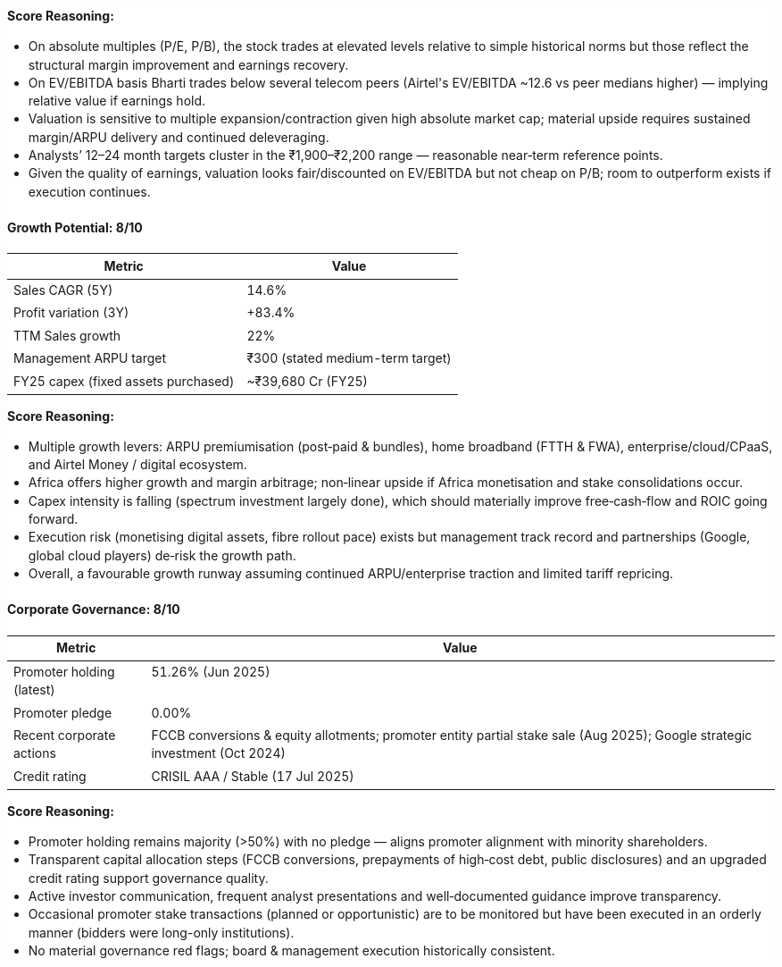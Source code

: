 **Score Reasoning:**
- On absolute multiples (P/E, P/B), the stock trades at elevated levels relative to simple historical norms but those reflect the structural margin improvement and earnings recovery.  
- On EV/EBITDA basis Bharti trades below several telecom peers (Airtel's EV/EBITDA ~12.6 vs peer medians higher) — implying relative value if earnings hold.  
- Valuation is sensitive to multiple expansion/contraction given high absolute market cap; material upside requires sustained margin/ARPU delivery and continued deleveraging.  
- Analysts’ 12–24 month targets cluster in the ₹1,900–₹2,200 range — reasonable near‑term reference points.  
- Given the quality of earnings, valuation looks fair/discounted on EV/EBITDA but not cheap on P/B; room to outperform exists if execution continues.

#### Growth Potential: 8/10

| Metric | Value |
|--------|-------|
| Sales CAGR (5Y) | 14.6% |
| Profit variation (3Y) | +83.4% |
| TTM Sales growth | 22% |
| Management ARPU target | ₹300 (stated medium-term target) |
| FY25 capex (fixed assets purchased) | ~₹39,680 Cr (FY25) |

**Score Reasoning:**
- Multiple growth levers: ARPU premiumisation (post‑paid & bundles), home broadband (FTTH & FWA), enterprise/cloud/CPaaS, and Airtel Money / digital ecosystem.  
- Africa offers higher growth and margin arbitrage; non‑linear upside if Africa monetisation and stake consolidations occur.  
- Capex intensity is falling (spectrum investment largely done), which should materially improve free‑cash‑flow and ROIC going forward.  
- Execution risk (monetising digital assets, fibre rollout pace) exists but management track record and partnerships (Google, global cloud players) de‑risk the growth path.  
- Overall, a favourable growth runway assuming continued ARPU/enterprise traction and limited tariff repricing.

#### Corporate Governance: 8/10

| Metric | Value |
|--------|-------|
| Promoter holding (latest) | 51.26% (Jun 2025) |
| Promoter pledge | 0.00% |
| Recent corporate actions | FCCB conversions & equity allotments; promoter entity partial stake sale (Aug 2025); Google strategic investment (Oct 2024) |
| Credit rating | CRISIL AAA / Stable (17 Jul 2025) |

**Score Reasoning:**
- Promoter holding remains majority (>50%) with no pledge — aligns promoter alignment with minority shareholders.  
- Transparent capital allocation steps (FCCB conversions, prepayments of high‑cost debt, public disclosures) and an upgraded credit rating support governance quality.  
- Active investor communication, frequent analyst presentations and well‑documented guidance improve transparency.  
- Occasional promoter stake transactions (planned or opportunistic) are to be monitored but have been executed in an orderly manner (bidders were long-only institutions).  
- No material governance red flags; board & management execution historically consistent.
